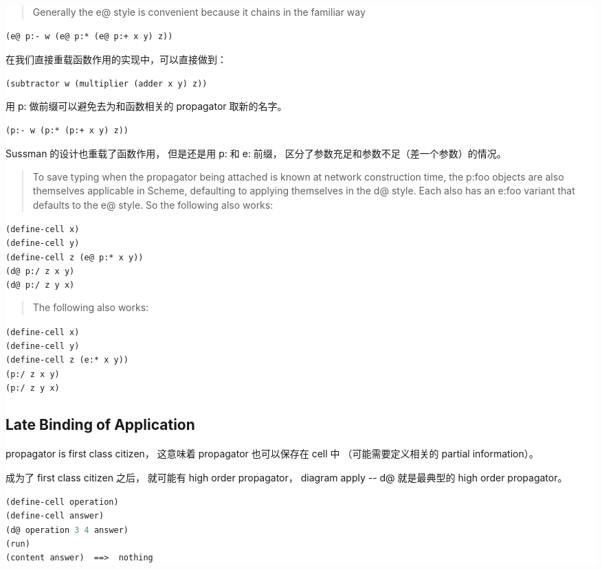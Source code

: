 > Generally the e@ style is convenient because it chains in the familiar way

```scheme
(e@ p:- w (e@ p:* (e@ p:+ x y) z))
```

在我们直接重载函数作用的实现中，可以直接做到：

```scheme
(subtractor w (multiplier (adder x y) z))
```

用 p: 做前缀可以避免去为和函数相关的 propagator 取新的名字。

```scheme
(p:- w (p:* (p:+ x y) z))
```

Sussman 的设计也重载了函数作用，
但是还是用 p: 和 e: 前缀，
区分了参数充足和参数不足（差一个参数）的情况。

> To save typing when the propagator being attached is known at
> network construction time, the p:foo objects are also themselves
> applicable in Scheme, defaulting to applying themselves in the d@
> style. Each also has an e:foo variant that defaults to the e@
> style. So the following also works:

```scheme
(define-cell x)
(define-cell y)
(define-cell z (e@ p:* x y))
(d@ p:/ z x y)
(d@ p:/ z y x)
```

> The following also works:

```scheme
(define-cell x)
(define-cell y)
(define-cell z (e:* x y))
(p:/ z x y)
(p:/ z y x)
```

## Late Binding of Application

propagator is first class citizen，
这意味着 propagator 也可以保存在 cell 中
（可能需要定义相关的 partial information）。

成为了 first class citizen 之后，
就可能有 high order propagator，
diagram apply -- d@ 就是最典型的 high order propagator。

```scheme
(define-cell operation)
(define-cell answer)
(d@ operation 3 4 answer)
(run)
(content answer)  ==>  nothing
```
